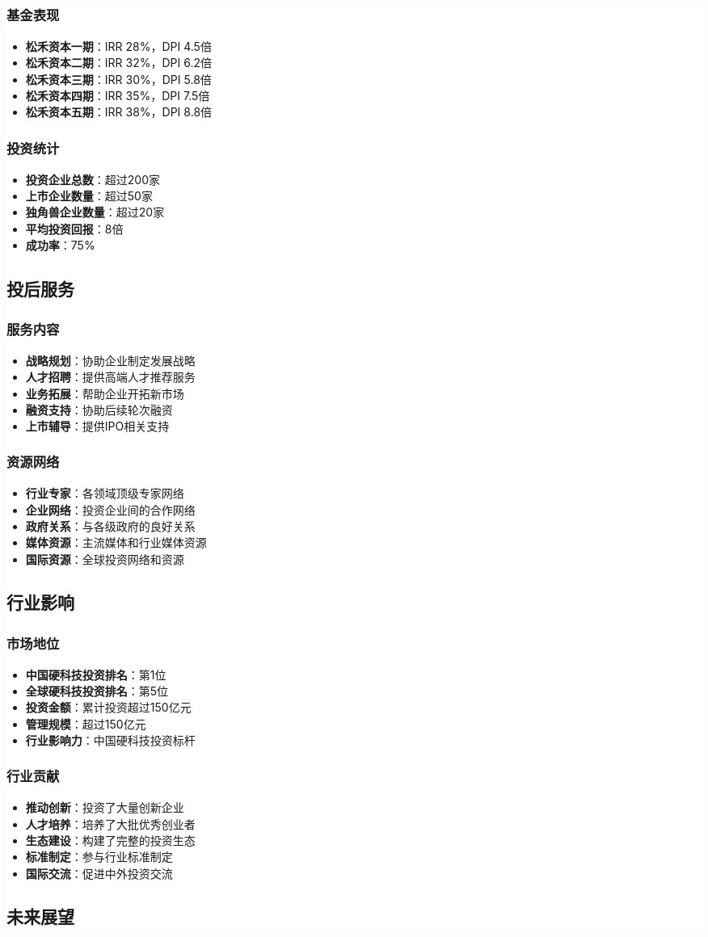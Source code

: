 ### 基金表现
- **松禾资本一期**：IRR 28%，DPI 4.5倍
- **松禾资本二期**：IRR 32%，DPI 6.2倍
- **松禾资本三期**：IRR 30%，DPI 5.8倍
- **松禾资本四期**：IRR 35%，DPI 7.5倍
- **松禾资本五期**：IRR 38%，DPI 8.8倍

### 投资统计
- **投资企业总数**：超过200家
- **上市企业数量**：超过50家
- **独角兽企业数量**：超过20家
- **平均投资回报**：8倍
- **成功率**：75%

## 投后服务

### 服务内容
- **战略规划**：协助企业制定发展战略
- **人才招聘**：提供高端人才推荐服务
- **业务拓展**：帮助企业开拓新市场
- **融资支持**：协助后续轮次融资
- **上市辅导**：提供IPO相关支持

### 资源网络
- **行业专家**：各领域顶级专家网络
- **企业网络**：投资企业间的合作网络
- **政府关系**：与各级政府的良好关系
- **媒体资源**：主流媒体和行业媒体资源
- **国际资源**：全球投资网络和资源

## 行业影响

### 市场地位
- **中国硬科技投资排名**：第1位
- **全球硬科技投资排名**：第5位
- **投资金额**：累计投资超过150亿元
- **管理规模**：超过150亿元
- **行业影响力**：中国硬科技投资标杆

### 行业贡献
- **推动创新**：投资了大量创新企业
- **人才培养**：培养了大批优秀创业者
- **生态建设**：构建了完整的投资生态
- **标准制定**：参与行业标准制定
- **国际交流**：促进中外投资交流

## 未来展望
